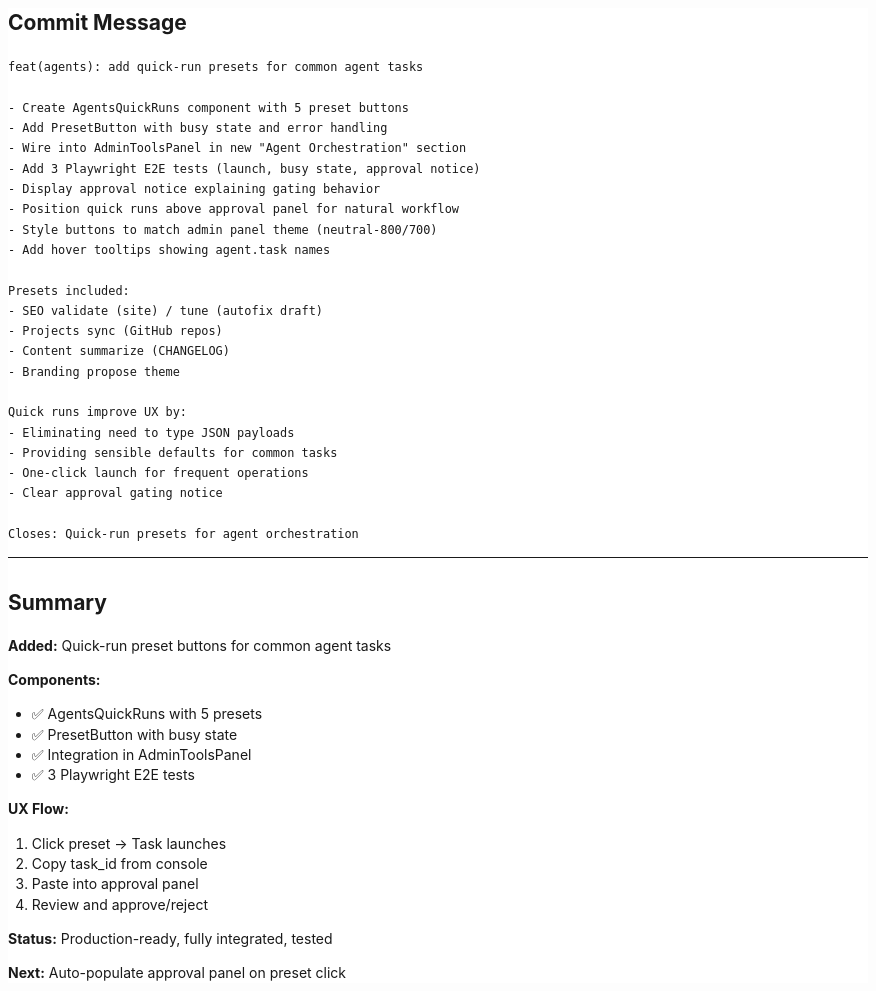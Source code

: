
## Commit Message
```
feat(agents): add quick-run presets for common agent tasks

- Create AgentsQuickRuns component with 5 preset buttons
- Add PresetButton with busy state and error handling
- Wire into AdminToolsPanel in new "Agent Orchestration" section
- Add 3 Playwright E2E tests (launch, busy state, approval notice)
- Display approval notice explaining gating behavior
- Position quick runs above approval panel for natural workflow
- Style buttons to match admin panel theme (neutral-800/700)
- Add hover tooltips showing agent.task names

Presets included:
- SEO validate (site) / tune (autofix draft)
- Projects sync (GitHub repos)
- Content summarize (CHANGELOG)
- Branding propose theme

Quick runs improve UX by:
- Eliminating need to type JSON payloads
- Providing sensible defaults for common tasks
- One-click launch for frequent operations
- Clear approval gating notice

Closes: Quick-run presets for agent orchestration
```

---

## Summary

**Added:** Quick-run preset buttons for common agent tasks

**Components:**
- ✅ AgentsQuickRuns with 5 presets
- ✅ PresetButton with busy state
- ✅ Integration in AdminToolsPanel
- ✅ 3 Playwright E2E tests

**UX Flow:**
1. Click preset → Task launches
2. Copy task_id from console
3. Paste into approval panel
4. Review and approve/reject

**Status:** Production-ready, fully integrated, tested

**Next:** Auto-populate approval panel on preset click
